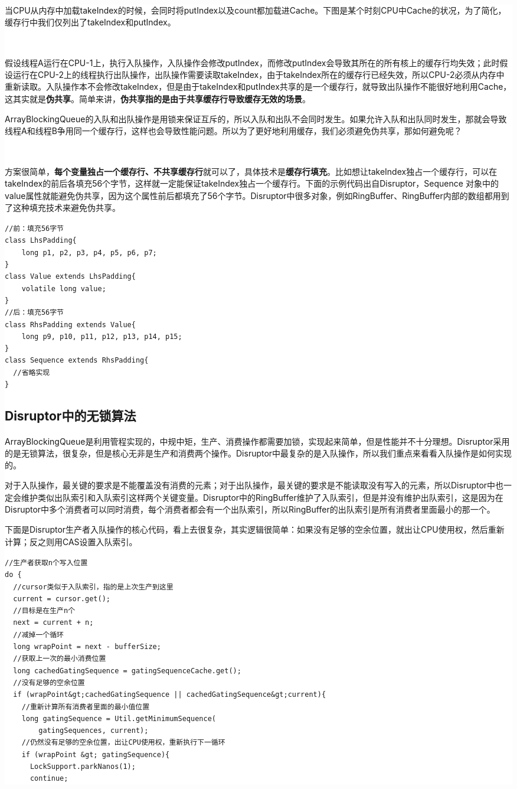 当CPU从内存中加载takeIndex的时候，会同时将putIndex以及count都加载进Cache。下图是某个时刻CPU中Cache的状况，为了简化，缓存行中我们仅列出了takeIndex和putIndex。

<img src="https://static001.geekbang.org/resource/image/fd/5c/fdccf96bda79453e55ed75e418864b5c.png" alt="">

假设线程A运行在CPU-1上，执行入队操作，入队操作会修改putIndex，而修改putIndex会导致其所在的所有核上的缓存行均失效；此时假设运行在CPU-2上的线程执行出队操作，出队操作需要读取takeIndex，由于takeIndex所在的缓存行已经失效，所以CPU-2必须从内存中重新读取。入队操作本不会修改takeIndex，但是由于takeIndex和putIndex共享的是一个缓存行，就导致出队操作不能很好地利用Cache，这其实就是**伪共享**。简单来讲，**伪共享指的是由于共享缓存行导致缓存无效的场景**。

ArrayBlockingQueue的入队和出队操作是用锁来保证互斥的，所以入队和出队不会同时发生。如果允许入队和出队同时发生，那就会导致线程A和线程B争用同一个缓存行，这样也会导致性能问题。所以为了更好地利用缓存，我们必须避免伪共享，那如何避免呢？

<img src="https://static001.geekbang.org/resource/image/d5/27/d5d5afc11fe6b1aaf8c9be7dba643827.png" alt="">

方案很简单，**每个变量独占一个缓存行、不共享缓存行**就可以了，具体技术是**缓存行填充**。比如想让takeIndex独占一个缓存行，可以在takeIndex的前后各填充56个字节，这样就一定能保证takeIndex独占一个缓存行。下面的示例代码出自Disruptor，Sequence 对象中的value属性就能避免伪共享，因为这个属性前后都填充了56个字节。Disruptor中很多对象，例如RingBuffer、RingBuffer内部的数组都用到了这种填充技术来避免伪共享。

```
//前：填充56字节
class LhsPadding{
    long p1, p2, p3, p4, p5, p6, p7;
}
class Value extends LhsPadding{
    volatile long value;
}
//后：填充56字节
class RhsPadding extends Value{
    long p9, p10, p11, p12, p13, p14, p15;
}
class Sequence extends RhsPadding{
  //省略实现
}

```

## Disruptor中的无锁算法

ArrayBlockingQueue是利用管程实现的，中规中矩，生产、消费操作都需要加锁，实现起来简单，但是性能并不十分理想。Disruptor采用的是无锁算法，很复杂，但是核心无非是生产和消费两个操作。Disruptor中最复杂的是入队操作，所以我们重点来看看入队操作是如何实现的。

对于入队操作，最关键的要求是不能覆盖没有消费的元素；对于出队操作，最关键的要求是不能读取没有写入的元素，所以Disruptor中也一定会维护类似出队索引和入队索引这样两个关键变量。Disruptor中的RingBuffer维护了入队索引，但是并没有维护出队索引，这是因为在Disruptor中多个消费者可以同时消费，每个消费者都会有一个出队索引，所以RingBuffer的出队索引是所有消费者里面最小的那一个。

下面是Disruptor生产者入队操作的核心代码，看上去很复杂，其实逻辑很简单：如果没有足够的空余位置，就出让CPU使用权，然后重新计算；反之则用CAS设置入队索引。

```
//生产者获取n个写入位置
do {
  //cursor类似于入队索引，指的是上次生产到这里
  current = cursor.get();
  //目标是在生产n个
  next = current + n;
  //减掉一个循环
  long wrapPoint = next - bufferSize;
  //获取上一次的最小消费位置
  long cachedGatingSequence = gatingSequenceCache.get();
  //没有足够的空余位置
  if (wrapPoint&gt;cachedGatingSequence || cachedGatingSequence&gt;current){
    //重新计算所有消费者里面的最小值位置
    long gatingSequence = Util.getMinimumSequence(
        gatingSequences, current);
    //仍然没有足够的空余位置，出让CPU使用权，重新执行下一循环
    if (wrapPoint &gt; gatingSequence){
      LockSupport.parkNanos(1);
      continue;
```